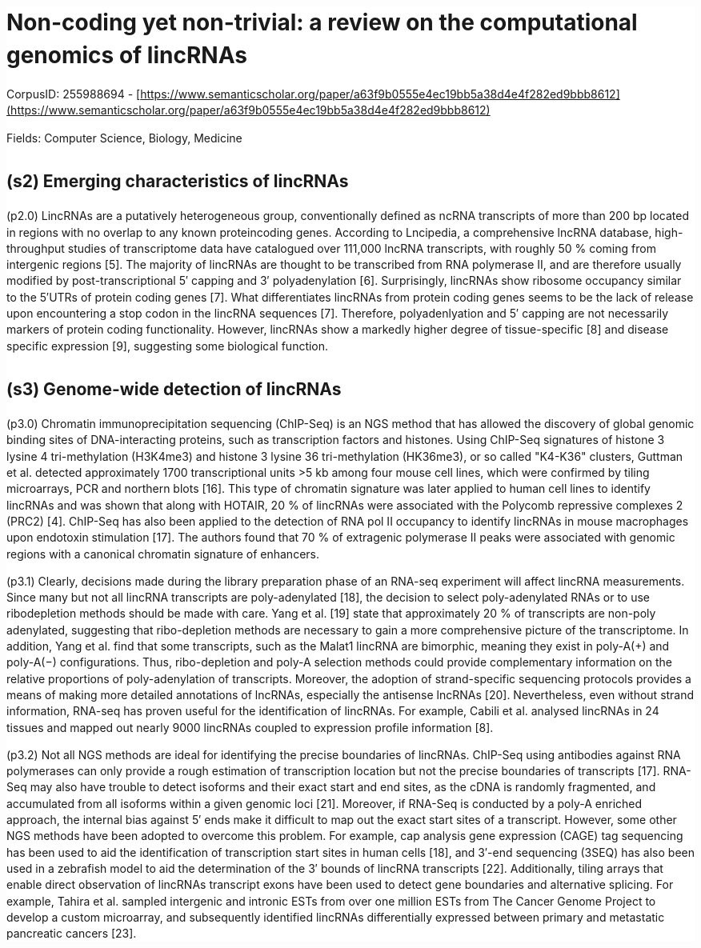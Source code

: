 # Non-coding yet non-trivial: a review on the computational genomics of lincRNAs

CorpusID: 255988694 - [https://www.semanticscholar.org/paper/a63f9b0555e4ec19bb5a38d4e4f282ed9bbb8612](https://www.semanticscholar.org/paper/a63f9b0555e4ec19bb5a38d4e4f282ed9bbb8612)

Fields: Computer Science, Biology, Medicine

## (s2) Emerging characteristics of lincRNAs
(p2.0) LincRNAs are a putatively heterogeneous group, conventionally defined as ncRNA transcripts of more than 200 bp located in regions with no overlap to any known proteincoding genes. According to Lncipedia, a comprehensive lncRNA database, high-throughput studies of transcriptome data have catalogued over 111,000 lncRNA transcripts, with roughly 50 % coming from intergenic regions [5]. The majority of lincRNAs are thought to be transcribed from RNA polymerase II, and are therefore usually modified by post-transcriptional 5′ capping and 3′ polyadenylation [6]. Surprisingly, lincRNAs show ribosome occupancy similar to the 5′UTRs of protein coding genes [7]. What differentiates lincRNAs from protein coding genes seems to be the lack of release upon encountering a stop codon in the lincRNA sequences [7]. Therefore, polyadenlyation and 5′ capping are not necessarily markers of protein coding functionality. However, lincRNAs show a markedly higher degree of tissue-specific [8] and disease specific expression [9], suggesting some biological function.
## (s3) Genome-wide detection of lincRNAs
(p3.0) Chromatin immunoprecipitation sequencing (ChIP-Seq) is an NGS method that has allowed the discovery of global genomic binding sites of DNA-interacting proteins, such as transcription factors and histones. Using ChIP-Seq signatures of histone 3 lysine 4 tri-methylation (H3K4me3) and histone 3 lysine 36 tri-methylation (HK36me3), or so called "K4-K36" clusters, Guttman et al. detected approximately 1700 transcriptional units >5 kb among four mouse cell lines, which were confirmed by tiling microarrays, PCR and northern blots [16]. This type of chromatin signature was later applied to human cell lines to identify lincRNAs and was shown that along with HOTAIR, 20 % of lincRNAs were associated with the Polycomb repressive complexes 2 (PRC2) [4]. ChIP-Seq has also been applied to the detection of RNA pol II occupancy to identify lincRNAs in mouse macrophages upon endotoxin stimulation [17]. The authors found that 70 % of extragenic polymerase II peaks were associated with genomic regions with a canonical chromatin signature of enhancers.

(p3.1) Clearly, decisions made during the library preparation phase of an RNA-seq experiment will affect lincRNA measurements. Since many but not all lincRNA transcripts are poly-adenylated [18], the decision to select poly-adenylated RNAs or to use ribodepletion methods should be made with care. Yang et al. [19] state that approximately 20 % of transcripts are non-poly adenylated, suggesting that ribo-depletion methods are necessary to gain a more comprehensive picture of the transcriptome. In addition, Yang et al. find that some transcripts, such as the Malat1 lincRNA are bimorphic, meaning they exist in poly-A(+) and poly-A(−) configurations. Thus, ribo-depletion and poly-A selection methods could provide complementary information on the relative proportions of poly-adenylation of transcripts. Moreover, the adoption of strand-specific sequencing protocols provides a means of making more detailed annotations of lncRNAs, especially the antisense lncRNAs [20]. Nevertheless, even without strand information, RNA-seq has proven useful for the identification of lincRNAs. For example, Cabili et al. analysed lincRNAs in 24 tissues and mapped out nearly 9000 lincRNAs coupled to expression profile information [8].

(p3.2) Not all NGS methods are ideal for identifying the precise boundaries of lincRNAs. ChIP-Seq using antibodies against RNA polymerases can only provide a rough estimation of transcription location but not the precise boundaries of transcripts [17]. RNA-Seq may also have trouble to detect isoforms and their exact start and end sites, as the cDNA is randomly fragmented, and accumulated from all isoforms within a given genomic loci [21]. Moreover, if RNA-Seq is conducted by a poly-A enriched approach, the internal bias against 5′ ends make it difficult to map out the exact start sites of a transcript. However, some other NGS methods have been adopted to overcome this problem. For example, cap analysis gene expression (CAGE) tag sequencing has been used to aid the identification of transcription start sites in human cells [18], and 3′-end sequencing (3SEQ) has also been used in a zebrafish model to aid the determination of the 3′ bounds of lincRNA transcripts [22]. Additionally, tiling arrays that enable direct observation of lincRNAs transcript exons have been used to detect gene boundaries and alternative splicing. For example, Tahira et al. sampled intergenic and intronic ESTs from over one million ESTs from The Cancer Genome Project to develop a custom microarray, and subsequently identified lincRNAs differentially expressed between primary and metastatic pancreatic cancers [23].